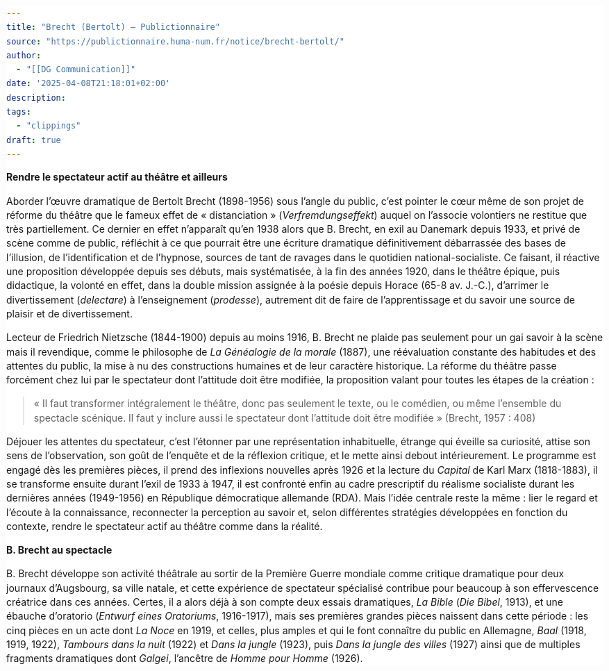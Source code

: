 ```yaml
---
title: "Brecht (Bertolt) – Publictionnaire"
source: "https://publictionnaire.huma-num.fr/notice/brecht-bertolt/"
author:
  - "[[DG Communication]]"
date: '2025-04-08T21:18:01+02:00'
description:
tags:
  - "clippings"
draft: true
---
```

**Rendre le spectateur actif au théâtre et ailleurs**

Aborder l’œuvre dramatique de Bertolt Brecht (1898-1956) sous l’angle du public, c’est pointer le cœur même de son projet de réforme du théâtre que le fameux effet de « distanciation » (*Verfremdungseffekt*) auquel on l’associe volontiers ne restitue que très partiellement. Ce dernier en effet n’apparaît qu’en 1938 alors que B. Brecht, en exil au Danemark depuis 1933, et privé de scène comme de public, réfléchit à ce que pourrait être une écriture dramatique définitivement débarrassée des bases de l’illusion, de l’identification et de l’hypnose, sources de tant de ravages dans le quotidien national-socialiste. Ce faisant, il réactive une proposition développée depuis ses débuts, mais systématisée, à la fin des années 1920, dans le théâtre épique, puis didactique, la volonté en effet, dans la double mission assignée à la poésie depuis Horace (65-8 av. J.-C.), d’arrimer le divertissement (*delectare*) à l’enseignement (*prodesse*), autrement dit de faire de l’apprentissage et du savoir une source de plaisir et de divertissement.

Lecteur de Friedrich Nietzsche (1844-1900) depuis au moins 1916, B. Brecht ne plaide pas seulement pour un gai savoir à la scène mais il revendique, comme le philosophe de *La Généalogie de la morale* (1887), une réévaluation constante des habitudes et des attentes du public, la mise à nu des constructions humaines et de leur caractère historique. La réforme du théâtre passe forcément chez lui par le spectateur dont l’attitude doit être modifiée, la proposition valant pour toutes les étapes de la création :

> « Il faut transformer intégralement le théâtre, donc pas seulement le texte, ou le comédien, ou même l’ensemble du spectacle scénique. Il faut y inclure aussi le spectateur dont l’attitude doit être modifiée » (Brecht, 1957 : 408)

Déjouer les attentes du spectateur, c’est l’étonner par une représentation inhabituelle, étrange qui éveille sa curiosité, attise son sens de l’observation, son goût de l’enquête et de la réflexion critique, et le mette ainsi debout intérieurement. Le programme est engagé dès les premières pièces, il prend des inflexions nouvelles après 1926 et la lecture du *Capital* de Karl Marx (1818-1883), il se transforme ensuite durant l’exil de 1933 à 1947, il est confronté enfin au cadre prescriptif du réalisme socialiste durant les dernières années (1949-1956) en République démocratique allemande (RDA). Mais l’idée centrale reste la même : lier le regard et l’écoute à la connaissance, reconnecter la perception au savoir et, selon différentes stratégies développées en fonction du contexte, rendre le spectateur actif au théâtre comme dans la réalité.

**B. Brecht au spectacle**

B. Brecht développe son activité théâtrale au sortir de la Première Guerre mondiale comme critique dramatique pour deux journaux d’Augsbourg, sa ville natale, et cette expérience de spectateur spécialisé contribue pour beaucoup à son effervescence créatrice dans ces années. Certes, il a alors déjà à son compte deux essais dramatiques, *La Bible* (*Die Bibel*, 1913), et une ébauche d’oratorio (*Entwurf eines Oratoriums*, 1916-1917), mais ses premières grandes pièces naissent dans cette période : les cinq pièces en un acte dont *La Noce* en 1919, et celles, plus amples et qui le font connaître du public en Allemagne, *Baal* (1918, 1919, 1922), *Tambours dans la nuit* (1922) et *Dans la jungle* (1923), puis *Dans la jungle des villes* (1927) ainsi que de multiples fragments dramatiques dont *Galgei*, l’ancêtre de *Homme pour Homme* (1926).
